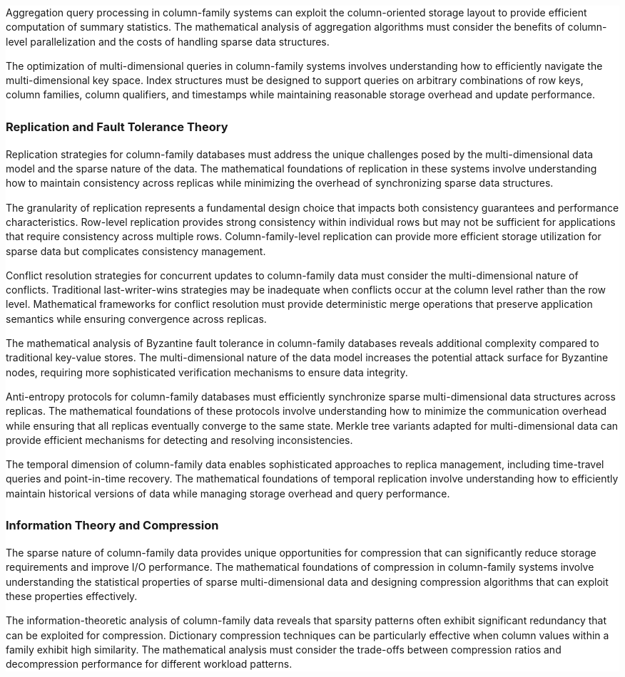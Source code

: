 Aggregation query processing in column-family systems can exploit the column-oriented storage layout to provide efficient computation of summary statistics. The mathematical analysis of aggregation algorithms must consider the benefits of column-level parallelization and the costs of handling sparse data structures.

The optimization of multi-dimensional queries in column-family systems involves understanding how to efficiently navigate the multi-dimensional key space. Index structures must be designed to support queries on arbitrary combinations of row keys, column families, column qualifiers, and timestamps while maintaining reasonable storage overhead and update performance.

### Replication and Fault Tolerance Theory

Replication strategies for column-family databases must address the unique challenges posed by the multi-dimensional data model and the sparse nature of the data. The mathematical foundations of replication in these systems involve understanding how to maintain consistency across replicas while minimizing the overhead of synchronizing sparse data structures.

The granularity of replication represents a fundamental design choice that impacts both consistency guarantees and performance characteristics. Row-level replication provides strong consistency within individual rows but may not be sufficient for applications that require consistency across multiple rows. Column-family-level replication can provide more efficient storage utilization for sparse data but complicates consistency management.

Conflict resolution strategies for concurrent updates to column-family data must consider the multi-dimensional nature of conflicts. Traditional last-writer-wins strategies may be inadequate when conflicts occur at the column level rather than the row level. Mathematical frameworks for conflict resolution must provide deterministic merge operations that preserve application semantics while ensuring convergence across replicas.

The mathematical analysis of Byzantine fault tolerance in column-family databases reveals additional complexity compared to traditional key-value stores. The multi-dimensional nature of the data model increases the potential attack surface for Byzantine nodes, requiring more sophisticated verification mechanisms to ensure data integrity.

Anti-entropy protocols for column-family databases must efficiently synchronize sparse multi-dimensional data structures across replicas. The mathematical foundations of these protocols involve understanding how to minimize the communication overhead while ensuring that all replicas eventually converge to the same state. Merkle tree variants adapted for multi-dimensional data can provide efficient mechanisms for detecting and resolving inconsistencies.

The temporal dimension of column-family data enables sophisticated approaches to replica management, including time-travel queries and point-in-time recovery. The mathematical foundations of temporal replication involve understanding how to efficiently maintain historical versions of data while managing storage overhead and query performance.

### Information Theory and Compression

The sparse nature of column-family data provides unique opportunities for compression that can significantly reduce storage requirements and improve I/O performance. The mathematical foundations of compression in column-family systems involve understanding the statistical properties of sparse multi-dimensional data and designing compression algorithms that can exploit these properties effectively.

The information-theoretic analysis of column-family data reveals that sparsity patterns often exhibit significant redundancy that can be exploited for compression. Dictionary compression techniques can be particularly effective when column values within a family exhibit high similarity. The mathematical analysis must consider the trade-offs between compression ratios and decompression performance for different workload patterns.

